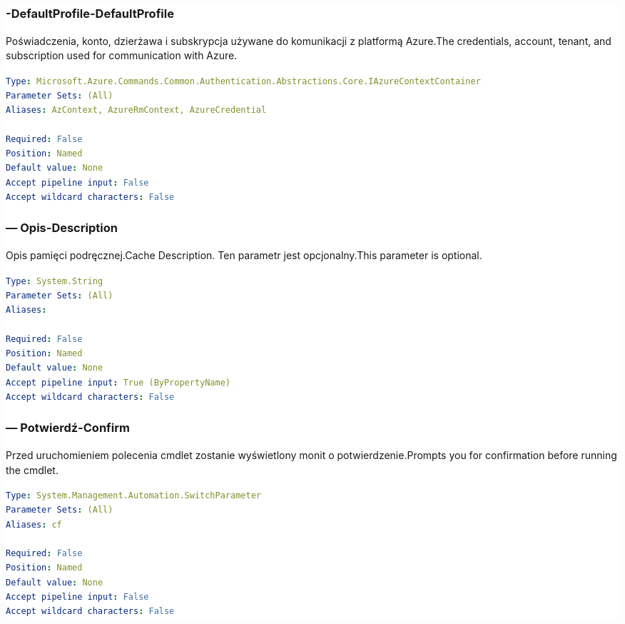 ### <span data-ttu-id="76750-124">-DefaultProfile</span><span class="sxs-lookup"><span data-stu-id="76750-124">-DefaultProfile</span></span>
<span data-ttu-id="76750-125">Poświadczenia, konto, dzierżawa i subskrypcja używane do komunikacji z platformą Azure.</span><span class="sxs-lookup"><span data-stu-id="76750-125">The credentials, account, tenant, and subscription used for communication with Azure.</span></span>

```yaml
Type: Microsoft.Azure.Commands.Common.Authentication.Abstractions.Core.IAzureContextContainer
Parameter Sets: (All)
Aliases: AzContext, AzureRmContext, AzureCredential

Required: False
Position: Named
Default value: None
Accept pipeline input: False
Accept wildcard characters: False
```

### <span data-ttu-id="76750-126">— Opis</span><span class="sxs-lookup"><span data-stu-id="76750-126">-Description</span></span>
<span data-ttu-id="76750-127">Opis pamięci podręcznej.</span><span class="sxs-lookup"><span data-stu-id="76750-127">Cache Description.</span></span>
<span data-ttu-id="76750-128">Ten parametr jest opcjonalny.</span><span class="sxs-lookup"><span data-stu-id="76750-128">This parameter is optional.</span></span>

```yaml
Type: System.String
Parameter Sets: (All)
Aliases:

Required: False
Position: Named
Default value: None
Accept pipeline input: True (ByPropertyName)
Accept wildcard characters: False
```

### <span data-ttu-id="76750-129">— Potwierdź</span><span class="sxs-lookup"><span data-stu-id="76750-129">-Confirm</span></span>
<span data-ttu-id="76750-130">Przed uruchomieniem polecenia cmdlet zostanie wyświetlony monit o potwierdzenie.</span><span class="sxs-lookup"><span data-stu-id="76750-130">Prompts you for confirmation before running the cmdlet.</span></span>

```yaml
Type: System.Management.Automation.SwitchParameter
Parameter Sets: (All)
Aliases: cf

Required: False
Position: Named
Default value: None
Accept pipeline input: False
Accept wildcard characters: False
```
